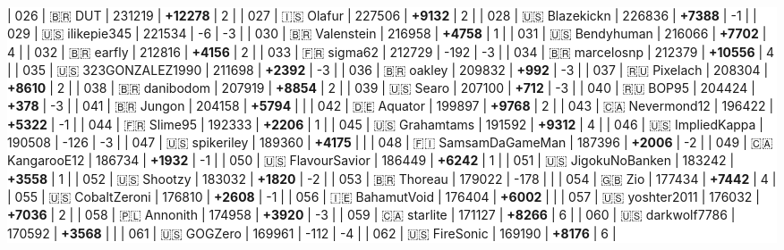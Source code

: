 | 026  | 🇧🇷 DUT                    | 231219 |   **+12278**   |       2       |
| 027  | 🇮🇸 Olafur                 | 227506 |   **+9132**    |       2       |
| 028  | 🇺🇸 Blazekickn                   | 226836 |   **+7388**    |      -1       |
| 029  | 🇺🇸 ilikepie345            | 221534 |       -6       |      -3       |
| 030  | 🇧🇷 Valenstein             | 216958 |   **+4758**    |       1       |
| 031  | 🇺🇸 Bendyhuman             | 216066 |   **+7702**    |       4       |
| 032  | 🇧🇷 earfly                 | 212816 |   **+4156**    |       2       |
| 033  | 🇫🇷 sigma62                | 212729 |      -192      |      -3       |
| 034  | 🇧🇷 marcelosnp             | 212379 |   **+10556**   |       4       |
| 035  | 🇺🇸 323GONZALEZ1990        | 211698 |   **+2392**    |      -3       |
| 036  | 🇧🇷 oakley                 | 209832 |    **+992**    |      -3       |
| 037  | 🇷🇺 Pixelach               | 208304 |   **+8610**    |       2       |
| 038  | 🇧🇷 danibodom              | 207919 |   **+8854**    |       2       |
| 039  | 🇺🇸 Searo                  | 207100 |    **+712**    |      -3       |
| 040  | 🇷🇺 BOP95                  | 204424 |    **+378**    |      -3       |
| 041  | 🇧🇷 Jungon                 | 204158 |   **+5794**    |               |
| 042  | 🇩🇪 Aquator                | 199897 |   **+9768**    |       2       |
| 043  | 🇨🇦 Nevermond12            | 196422 |   **+5322**    |      -1       |
| 044  | 🇫🇷 Slime95                | 192333 |   **+2206**    |       1       |
| 045  | 🇺🇸 Grahamtams             | 191592 |   **+9312**    |       4       |
| 046  | 🇺🇸 ImpliedKappa           | 190508 |      -126      |      -3       |
| 047  | 🇺🇸 spikeriley             | 189360 |   **+4175**    |               |
| 048  | 🇫🇮 SamsamDaGameMan        | 187396 |   **+2006**    |      -2       |
| 049  | 🇨🇦 KangarooE12            | 186734 |   **+1932**    |      -1       |
| 050  | 🇺🇸 FlavourSavior          | 186449 |   **+6242**    |       1       |
| 051  | 🇺🇸 JigokuNoBanken         | 183242 |   **+3558**    |       1       |
| 052  | 🇺🇸 Shootzy                | 183032 |   **+1820**    |      -2       |
| 053  | 🇧🇷 Thoreau                | 179022 |      -178      |               |
| 054  | 🇬🇧 Zio                    | 177434 |   **+7442**    |       4       |
| 055  | 🇺🇸 CobaltZeroni           | 176810 |   **+2608**    |      -1       |
| 056  | 🇮🇪 BahamutVoid            | 176404 |   **+6002**    |               |
| 057  | 🇺🇸 yoshter2011            | 176032 |   **+7036**    |       2       |
| 058  | 🇵🇱 Annonith               | 174958 |   **+3920**    |      -3       |
| 059  | 🇨🇦 starlite               | 171127 |   **+8266**    |       6       |
| 060  | 🇺🇸 darkwolf7786           | 170592 |   **+3568**    |               |
| 061  | 🇺🇸 GOGZero                | 169961 |      -112      |      -4       |
| 062  | 🇺🇸 FireSonic              | 169190 |   **+8176**    |       6       |